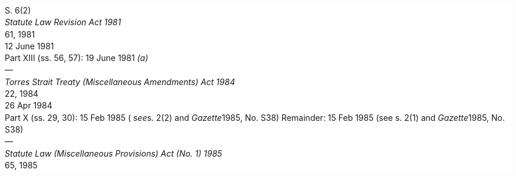   </td>
  <td colspan="1" align="left">
    <div>S. 6(2)</div>

  </td>
</tr>
<tr align="left">
  <td colspan="1" align="left">
    <div><i>Statute Law Revision Act 1981</i></div>

  </td>
  <td colspan="1" align="left">
    <div>61, 1981</div>

  </td>
  <td colspan="1" align="left">
    <div>12&#160;June 1981</div>

  </td>
  <td colspan="1" align="left">
    <div>Part&#160;XIII (ss. 56, 57): 19 June 1981 <i>(a)</i></div>

  </td>
  <td colspan="1" align="left">
    <div>&#151;</div>

  </td>
</tr>
<tr align="left">
  <td colspan="1" align="left">
    <div><i>Torres Strait Treaty (Miscellaneous Amendments) Act 1984</i></div>

  </td>
  <td colspan="1" align="left">
    <div>22, 1984</div>

  </td>
  <td colspan="1" align="left">
    <div>26 Apr 1984</div>

  </td>
  <td colspan="1" align="left">
    <div>Part&#160;X (ss. 29, 30): 15 Feb 1985 ( <i>see</i>s. 2(2) and <i>Gazette</i>1985, No. S38) 
Remainder: 15 Feb 1985 (see s. 2(1) and <i>Gazette</i>1985, No. S38)</div>

  </td>
  <td colspan="1" align="left">
    <div>&#151;</div>

  </td>
</tr>
<tr align="left">
  <td colspan="1" align="left">
    <div><i>Statute Law (Miscellaneous Provisions) Act (No.&#160;1) 1985</i></div>

  </td>
  <td colspan="1" align="left">
    <div>65, 1985</div>
